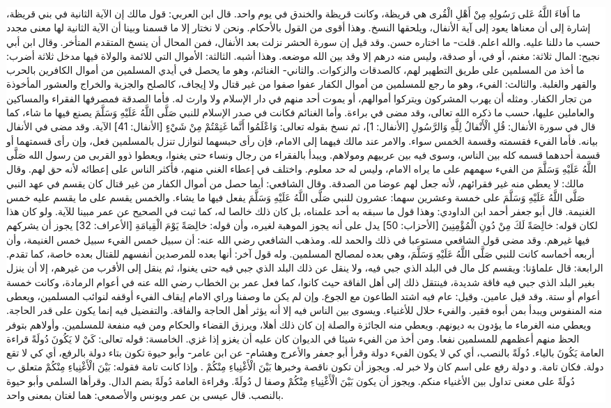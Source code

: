 ما أَفاءَ اللَّهُ عَلى رَسُولِهِ مِنْ أَهْلِ الْقُرى
هي قريظة، وكانت قريظة والخندق في يوم واحد. قال ابن العربي: قول مالك إن الآية الثانية في بني قريظة، إشارة إلى أن معناها يعود إلى آية الأنفال، ويلحقها النسخ. وهذا أقوى من القول بالأحكام. ونحن لا نختار إلا ما قسمنا وبينا أن الآية الثانية لها معنى مجدد حسب ما دللنا عليه. والله اعلم. قلت- ما اختاره حسن. وقد قيل إن سورة الحشر نزلت بعد الأنفال، فمن المحال أن ينسخ المتقدم المتأخر.
وقال ابن أبي نجيح: المال ثلاثة: مغنم، أو في، أو صدقة، وليس منه درهم إلا وقد بين الله موضعه. وهذا أشبه.
الثالثة: الأموال التي للائمة والولاة فيها مدخل ثلاثة أضرب: ما أخذ من المسلمين على طريق التطهير لهم، كالصدقات والزكوات. والثاني- الغنائم، وهو ما يحصل في أيدي المسلمين من أموال الكافرين بالحرب والقهر والغلبة. والثالث: الفيء، وهو ما رجع للمسلمين من أموال الكفار عفوا صفوا من غير قتال ولا إيجاف، كالصلح والجزية والخراج والعشور المأخوذة من تجار الكفار. ومثله أن يهرب المشركون ويتركوا أموالهم، أو يموت أحد منهم في دار الإسلام ولا وارث له. فأما الصدقة فمصرفها الفقراء والمساكين والعاملين عليها، حسب ما ذكره الله تعالى، وقد مضى في براءة. وأما الغنائم فكانت في صدر الإسلام للنبي صَلَّى اللَّهُ عَلَيْهِ وَسَلَّمَ يصنع فيها ما شاء، كما قال في سورة الأنفال:
قُلِ الْأَنْفالُ لِلَّهِ وَالرَّسُولِ
[الأنفال: 1]، ثم نسخ بقوله تعالى:
وَاعْلَمُوا أَنَّما غَنِمْتُمْ مِنْ شَيْءٍ
[الأنفال: 41] الآية. وقد مضى في الأنفال بيانه. فأما الفيء فقسمته وقسمة الخمس سواء. والامر عند مالك فيهما إلى الامام، فإن رأى حبسهما لنوازل تنزل بالمسلمين فعل، وإن رأى قسمتهما أو قسمة أحدهما قسمه كله بين الناس، وسوى فيه بين عربيهم ومولاهم. ويبدأ بالفقراء من رجال ونساء حتى يغنوا، ويعطوا ذوو القربى من رسول الله صَلَّى اللَّهُ عَلَيْهِ وَسَلَّمَ من الفيء سهمهم على ما يراه الامام، وليس له حد معلوم. واختلف في إعطاء الغني منهم، فأكثر الناس على إعطائه لأنه حق لهم.
وقال مالك: لا يعطي منه غير فقرائهم، لأنه جعل لهم عوضا من الصدقة.
وقال الشافعي: أيما حصل من أموال الكفار من غير قتال كان يقسم في عهد النبي صَلَّى اللَّهُ عَلَيْهِ وَسَلَّمَ على خمسة وعشرين سهما: عشرون للنبي صَلَّى اللَّهُ عَلَيْهِ وَسَلَّمَ يفعل فيها ما يشاء. والخمس يقسم على ما يقسم عليه خمس الغنيمة. قال أبو جعفر أحمد ابن الداودي: وهذا قول ما سبقه به أحد علمناه، بل كان ذلك خالصا له، كما ثبت في الصحيح عن عمر مبينا للآية. ولو كان هذا لكان قوله:
خالِصَةً لَكَ مِنْ دُونِ الْمُؤْمِنِينَ
[الأحزاب: 50] يدل على أنه يجوز الموهبة لغيره، وأن قوله:
خالِصَةً يَوْمَ الْقِيامَةِ
[الأعراف: 32] يجوز أن يشركهم فيها غيرهم. وقد مضى قول الشافعي مستوعبا في ذلك والحمد لله. ومذهب الشافعي رضي الله عنه: أن سبيل خمس الفيء سبيل خمس الغنيمة، وأن أربعه أخماسه كانت للنبي صَلَّى اللَّهُ عَلَيْهِ وَسَلَّمَ، وهي بعده لمصالح المسلمين. وله قول آخر: أنها بعده للمرصدين أنفسهم للقتال بعده خاصة، كما تقدم.
الرابعة: قال علماؤنا: ويقسم كل مال في البلد الذي جبي فيه، ولا ينقل عن ذلك البلد الذي جبي فيه حتى يغنوا، ثم ينقل إلى الأقرب من غيرهم، إلا أن ينزل بغير البلد الذي جبي فيه فاقة شديدة، فينتقل ذلك إلى أهل الفاقة حيث كانوا، كما فعل عمر بن الخطاب رضي الله عنه في أعوام الرمادة، وكانت خمسة أعوام أو ستة. وقد قيل عامين.
وقيل:
عام فيه اشتد الطاعون مع الجوع. وإن لم يكن ما وصفنا وراي الامام إيقاف الفيء أوقفه لنوائب المسلمين، ويعطى منه المنفوس ويبدأ بمن أبوه فقير. والفيء حلال للأغنياء. ويسوى بين الناس فيه إلا أنه يؤثر أهل الحاجة والفاقة. والتفضيل فيه إنما يكون على قدر الحاجة. ويعطي منه الغرماء ما يؤدون به ديونهم. ويعطي منه الجائزة والصلة إن كان ذلك أهلا، ويرزق القضاء والحكام ومن فيه منفعة للمسلمين. وأولاهم بتوفر الحظ منهم أعظمهم للمسلمين نفعا. ومن أخذ من الفيء شيئا في الديوان كان عليه أن يغزو إذا غزي.
الخامسة: قوله تعالى:
كَيْ لا يَكُونَ دُولَةً
قراءة العامة يَكُونَ بالياء. دُولَةً بالنصب، أي كي لا يكون الفيء دولة وقرأ أبو جعفر والأعرج وهشام- عن ابن عامر- وأبو حيوة
تكون
بتاء
دولة
بالرفع، أي كي لا تقع دولة. فكان تامة. و
دولة
رفع على اسم كان ولا خبر له. ويجوز أن تكون ناقصة وخبرها
بَيْنَ الْأَغْنِياءِ مِنْكُمْ
. وإذا كانت تامة فقوله:
بَيْنَ الْأَغْنِياءِ مِنْكُمْ
متعلق ب دُولَةً على معنى تداول بين الأغنياء منكم. ويجوز أن يكون
بَيْنَ الْأَغْنِياءِ مِنْكُمْ
وصفا ل دُولَةً. وقراءة العامة
دُولَةً
بضم الدال. وقرأها السلمي وأبو حيوة بالنصب. قال عيسى بن عمر ويونس والأصمعي: هما لغتان بمعنى واحد.